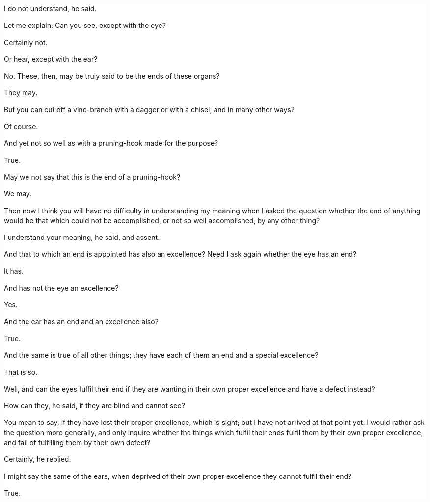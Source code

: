 I do not understand, he said.    

Let me explain: Can you see, except with the eye?    

Certainly not.    

Or hear, except with the ear?    

No.  These, then, may be truly said to be the ends of these organs?    

They may.    

But you can cut off a vine-branch with a dagger or with a  chisel, and in many other ways?    

Of course.    

And yet not so well as with a pruning-hook made for the  purpose?    

True.    

May we not say that this is the end of a pruning-hook?    

We may.    

Then now I think you will have no difficulty in understanding  my meaning when I asked the question whether the end  of anything would be that which could not be accomplished, or  not so well accomplished, by any other thing?    

I understand your meaning, he said, and assent.    

And that to which an end is appointed has also an excellence?  Need I ask again whether the eye has an end?    

It has.    

And has not the eye an excellence?    

Yes.      

And the ear has an end and an excellence also?    

True.    

And the same is true of all other things; they have each of  them an end and a special excellence?    

That is so.    

Well, and can the eyes fulfil their end if they are wanting in  their own proper excellence and have a defect instead?    

How can they, he said, if they are blind and cannot see?    

You mean to say, if they have lost their proper excellence,  which is sight; but I have not arrived at that point yet. I  would rather ask the question more generally, and only inquire  whether the things which fulfil their ends fulfil them by their  own proper excellence, and fail of fulfilling them by their own  defect?    

Certainly, he replied.    

I might say the same of the ears; when deprived of their own  proper excellence they cannot fulfil their end?    

True.    
